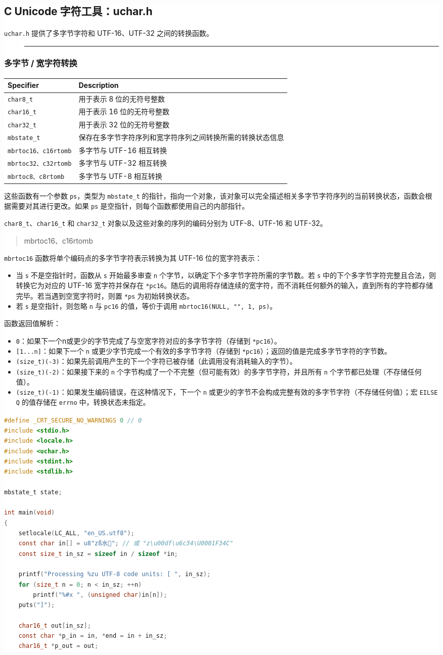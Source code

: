 ## C Unicode 字符工具：uchar.h

`uchar.h` 提供了多字节字符和 UTF-16、UTF-32 之间的转换函数。

>---
### 多字节 / 宽字符转换

| Specifier            | Description                |
| :------------------- | :------------------------- |
| `char8_t`            | 用于表示 8 位的无符号整数  |
| `char16_t`           | 用于表示 16 位的无符号整数 |
| `char32_t`           | 用于表示 32 位的无符号整数 |
`mbstate_t` | 保存在多字节字符序列和宽字符序列之间转换所需的转换状态信息
| `mbrtoc16、c16rtomb` | 多字节与 UTF-16 相互转换   |
| `mbrtoc32、c32rtomb` | 多字节与 UTF-32 相互转换   |
| `mbrtoc8、c8rtomb`   | 多字节与 UTF-8 相互转换    |


这些函数有一个参数 `ps`，类型为 `mbstate_t` 的指针，指向一个对象，该对象可以完全描述相关多字节字符序列的当前转换状态，函数会根据需要对其进行更改。如果 `ps` 是空指针，则每个函数都使用自己的内部指针。

`char8_t`、`char16_t` 和 `char32_t` 对象以及这些对象的序列的编码分别为 UTF-8、UTF-16 和 UTF-32。

> mbrtoc16、c16rtomb

`mbrtoc16` 函数将单个编码点的多字节字符表示转换为其 UTF-16 位的宽字符表示：
  - 当 `s` 不是空指针时，函数从 `s` 开始最多审查 `n` 个字节，以确定下个多字节字符所需的字节数。若 `s` 中的下个多字节字符完整且合法，则转换它为对应的 UTF-16 宽字符并保存在 `*pc16`。随后的调用将存储连续的宽字符，而不消耗任何额外的输入，直到所有的字符都存储完毕。若当遇到空宽字符时，则置 `*ps` 为初始转换状态。
  - 若 `s` 是空指针，则忽略 `n` 与 `pc16` 的值，等价于调用 `mbrtoc16(NULL, "", 1, ps)`。

函数返回值解析：
  - `0`：如果下一个n或更少的字节完成了与空宽字符对应的多字节字符（存储到 `*pc16`）。
  - `[1...n]`：如果下一个 `n` 或更少字节完成一个有效的多字节字符（存储到 `*pc16`）；返回的值是完成多字节字符的字节数。
  - `(size_t)(-3)`：如果先前调用产生的下一个字符已被存储（此调用没有消耗输入的字节）。
  - `(size_t)(-2)`：如果接下来的 `n` 个字节构成了一个不完整（但可能有效）的多字节字符，并且所有 `n` 个字节都已处理（不存储任何值）。
  - `(size_t)(-1)`：如果发生编码错误，在这种情况下，下一个 `n` 或更少的字节不会构成完整有效的多字节字符（不存储任何值）；宏 `EILSEQ` 的值存储在 `errno` 中，转换状态未指定。

```c
#define _CRT_SECURE_NO_WARNINGS 0 // 0
#include <stdio.h>
#include <locale.h>
#include <uchar.h>
#include <stdint.h>
#include <stdlib.h>
 
mbstate_t state;
 
int main(void)
{
    setlocale(LC_ALL, "en_US.utf8");
    const char in[] = u8"zß水🍌"; // 或 "z\u00df\u6c34\U0001F34C"
    const size_t in_sz = sizeof in / sizeof *in;
 
    printf("Processing %zu UTF-8 code units: [ ", in_sz);
    for (size_t n = 0; n < in_sz; ++n)
        printf("%#x ", (unsigned char)in[n]);
    puts("]");
 
    char16_t out[in_sz];
    const char *p_in = in, *end = in + in_sz;
    char16_t *p_out = out;
```